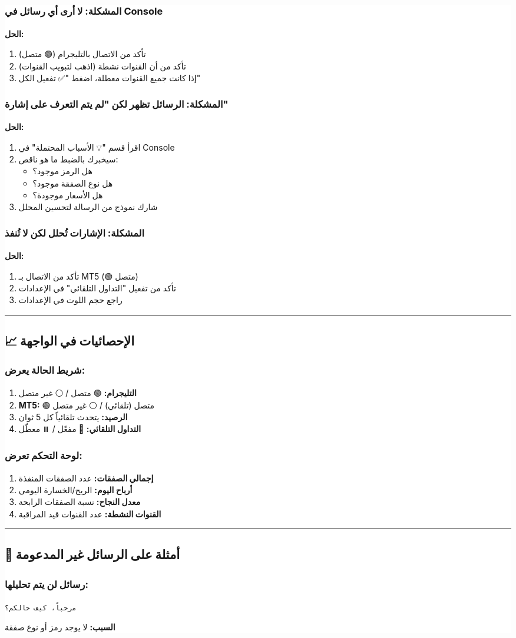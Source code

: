### المشكلة: لا أرى أي رسائل في Console

**الحل:**
1. تأكد من الاتصال بالتليجرام (🟢 متصل)
2. تأكد من أن القنوات نشطة (اذهب لتبويب القنوات)
3. إذا كانت جميع القنوات معطلة، اضغط "✅ تفعيل الكل"

### المشكلة: الرسائل تظهر لكن "لم يتم التعرف على إشارة"

**الحل:**
1. اقرأ قسم "💡 الأسباب المحتملة" في Console
2. سيخبرك بالضبط ما هو ناقص:
   - هل الرمز موجود؟
   - هل نوع الصفقة موجود؟
   - هل الأسعار موجودة؟
3. شارك نموذج من الرسالة لتحسين المحلل

### المشكلة: الإشارات تُحلل لكن لا تُنفذ

**الحل:**
1. تأكد من الاتصال بـ MT5 (🟢 متصل)
2. تأكد من تفعيل "التداول التلقائي" في الإعدادات
3. راجع حجم اللوت في الإعدادات

---

## 📈 الإحصائيات في الواجهة

### شريط الحالة يعرض:

1. **التليجرام:** 🟢 متصل / ⚪ غير متصل
2. **MT5:** 🟢 متصل (تلقائي) / ⚪ غير متصل
3. **الرصيد:** يتحدث تلقائياً كل 5 ثوان
4. **التداول التلقائي:** 🤖 مفعّل / ⏸️ معطّل

### لوحة التحكم تعرض:

1. **إجمالي الصفقات:** عدد الصفقات المنفذة
2. **أرباح اليوم:** الربح/الخسارة اليومي
3. **معدل النجاح:** نسبة الصفقات الرابحة
4. **القنوات النشطة:** عدد القنوات قيد المراقبة

---

## 📝 أمثلة على الرسائل غير المدعومة

### رسائل لن يتم تحليلها:

```
مرحباً، كيف حالكم؟
```
**السبب:** لا يوجد رمز أو نوع صفقة
